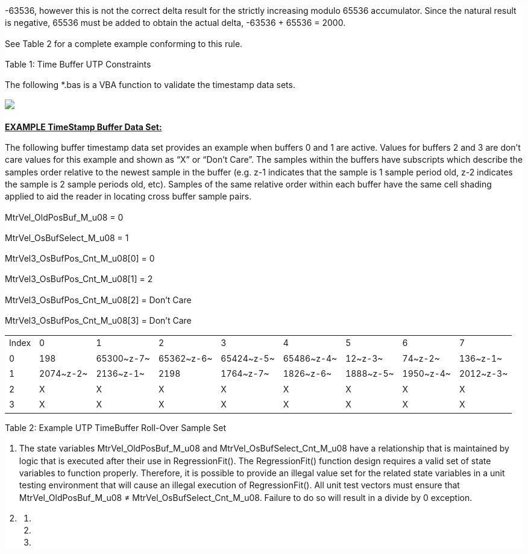-63536, however this is not the correct delta result for the strictly
increasing modulo 65536 accumulator. Since the natural result is
negative, 65536 must be added to obtain the actual delta, -63536 + 65536
= 2000.</p>
<p>See Table 2 for a complete example conforming to this rule.</p></td>
</tr>
</tbody>
</table>

Table 1: Time Buffer UTP Constraints

The following \*.bas is a VBA function to validate the timestamp data
sets.

![](ElectricPowerSteering_TexasInstruments_CHRYSLER_LWR_website/docs/MtrVel/doc/mediax/media/image11.wmf)

**<u>EXAMPLE TimeStamp Buffer Data Set:</u>**

The following buffer timestamp data set provides an example when buffers
0 and 1 are active. Values for buffers 2 and 3 are don’t care values for
this example and shown as “X” or “Don’t Care”. The samples within the
buffers have subscripts which describe the samples order relative to the
newest sample in the buffer (e.g. z-1 indicates that the sample is 1
sample period old, z-2 indicates the sample is 2 sample periods old,
etc). Samples of the same relative order within each buffer have the
same cell shading applied to aid the reader in locating cross buffer
sample pairs.

MtrVel_OldPosBuf_M_u08 = 0

MtrVel_OsBufSelect_M_u08 = 1

MtrVel3_OsBufPos_Cnt_M_u08\[0\] = 0

MtrVel3_OsBufPos_Cnt_M_u08\[1\] = 2

MtrVel3_OsBufPos_Cnt_M_u08\[2\] = Don’t Care

MtrVel3_OsBufPos_Cnt_M_u08\[3\] = Don’t Care

|       |           |            |            |            |            |           |           |           |
|-------|---------|---------|---------|---------|---------|---------|---------|---------|
| Index | 0         | 1          | 2          | 3          | 4          | 5         | 6         | 7         |
| 0     | 198       | 65300~z-7~ | 65362~z-6~ | 65424~z-5~ | 65486~z-4~ | 12~z-3~   | 74~z-2~   | 136~z-1~  |
| 1     | 2074~z-2~ | 2136~z-1~  | 2198       | 1764~z-7~  | 1826~z-6~  | 1888~z-5~ | 1950~z-4~ | 2012~z-3~ |
| 2     | X         | X          | X          | X          | X          | X         | X         | X         |
| 3     | X         | X          | X          | X          | X          | X         | X         | X         |

Table 2: Example UTP TimeBuffer Roll-Over Sample Set

1.  The state variables MtrVel_OldPosBuf_M_u08 and
    MtrVel_OsBufSelect_Cnt_M_u08 have a relationship that is maintained
    by logic that is executed after their use in RegressionFit(). The
    RegressionFit() function design requires a valid set of state
    variables to function properly. Therefore, it is possible to provide
    an illegal value set for the related state variables in a unit
    testing environment that will cause an illegal execution of
    RegressionFit(). All unit test vectors must ensure that
    MtrVel_OldPosBuf_M_u08 ≠ MtrVel_OsBufSelect_Cnt_M_u08. Failure to do
    so will result in a divide by 0 exception.

2.  1.  
    2.  
    3.  
